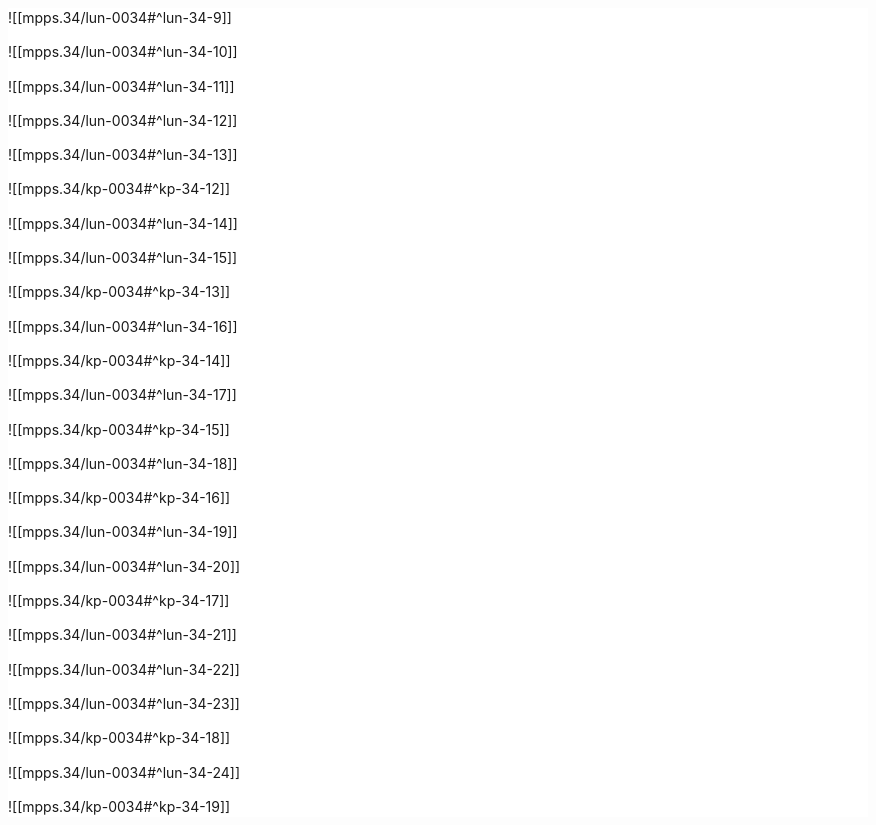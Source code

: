 ![[mpps.34/lun-0034#^lun-34-9]]

![[mpps.34/lun-0034#^lun-34-10]]

![[mpps.34/lun-0034#^lun-34-11]]

![[mpps.34/lun-0034#^lun-34-12]]

![[mpps.34/lun-0034#^lun-34-13]]

![[mpps.34/kp-0034#^kp-34-12]]

![[mpps.34/lun-0034#^lun-34-14]]

![[mpps.34/lun-0034#^lun-34-15]]

![[mpps.34/kp-0034#^kp-34-13]]

![[mpps.34/lun-0034#^lun-34-16]]

![[mpps.34/kp-0034#^kp-34-14]]

![[mpps.34/lun-0034#^lun-34-17]]

![[mpps.34/kp-0034#^kp-34-15]]

![[mpps.34/lun-0034#^lun-34-18]]

![[mpps.34/kp-0034#^kp-34-16]]

![[mpps.34/lun-0034#^lun-34-19]]

![[mpps.34/lun-0034#^lun-34-20]]

![[mpps.34/kp-0034#^kp-34-17]]

![[mpps.34/lun-0034#^lun-34-21]]

![[mpps.34/lun-0034#^lun-34-22]]

![[mpps.34/lun-0034#^lun-34-23]]

![[mpps.34/kp-0034#^kp-34-18]]

![[mpps.34/lun-0034#^lun-34-24]]

![[mpps.34/kp-0034#^kp-34-19]]
